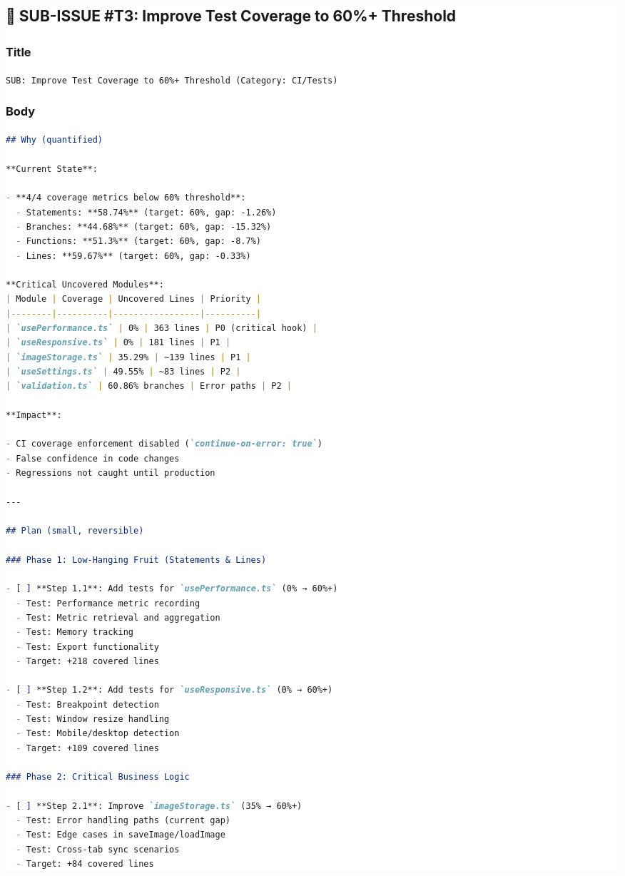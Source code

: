 
## 🎫 SUB-ISSUE #T3: Improve Test Coverage to 60%+ Threshold

### Title

```
SUB: Improve Test Coverage to 60%+ Threshold (Category: CI/Tests)
```

### Body

````markdown
## Why (quantified)

**Current State**:

- **4/4 coverage metrics below 60% threshold**:
  - Statements: **58.74%** (target: 60%, gap: -1.26%)
  - Branches: **44.68%** (target: 60%, gap: -15.32%)
  - Functions: **51.3%** (target: 60%, gap: -8.7%)
  - Lines: **59.67%** (target: 60%, gap: -0.33%)

**Critical Uncovered Modules**:
| Module | Coverage | Uncovered Lines | Priority |
|--------|----------|-----------------|----------|
| `usePerformance.ts` | 0% | 363 lines | P0 (critical hook) |
| `useResponsive.ts` | 0% | 181 lines | P1 |
| `imageStorage.ts` | 35.29% | ~139 lines | P1 |
| `useSettings.ts` | 49.55% | ~83 lines | P2 |
| `validation.ts` | 60.86% branches | Error paths | P2 |

**Impact**:

- CI coverage enforcement disabled (`continue-on-error: true`)
- False confidence in code changes
- Regressions not caught until production

---

## Plan (small, reversible)

### Phase 1: Low-Hanging Fruit (Statements & Lines)

- [ ] **Step 1.1**: Add tests for `usePerformance.ts` (0% → 60%+)
  - Test: Performance metric recording
  - Test: Metric retrieval and aggregation
  - Test: Memory tracking
  - Test: Export functionality
  - Target: +218 covered lines

- [ ] **Step 1.2**: Add tests for `useResponsive.ts` (0% → 60%+)
  - Test: Breakpoint detection
  - Test: Window resize handling
  - Test: Mobile/desktop detection
  - Target: +109 covered lines

### Phase 2: Critical Business Logic

- [ ] **Step 2.1**: Improve `imageStorage.ts` (35% → 60%+)
  - Test: Error handling paths (current gap)
  - Test: Edge cases in saveImage/loadImage
  - Test: Cross-tab sync scenarios
  - Target: +84 covered lines

````